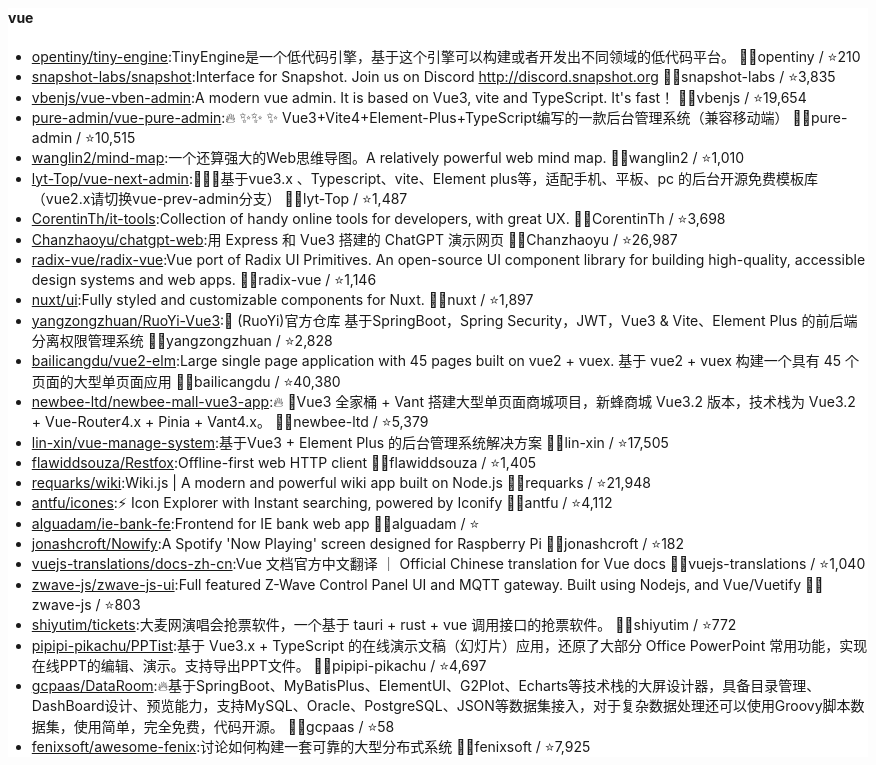 #### vue
* [opentiny/tiny-engine](https://github.com/opentiny/tiny-engine):TinyEngine是一个低代码引擎，基于这个引擎可以构建或者开发出不同领域的低代码平台。 🧑‍💻opentiny / ⭐210
* [snapshot-labs/snapshot](https://github.com/snapshot-labs/snapshot):Interface for Snapshot. Join us on Discord http://discord.snapshot.org 🧑‍💻snapshot-labs / ⭐3,835
* [vbenjs/vue-vben-admin](https://github.com/vbenjs/vue-vben-admin):A modern vue admin. It is based on Vue3, vite and TypeScript. It's fast！ 🧑‍💻vbenjs / ⭐19,654
* [pure-admin/vue-pure-admin](https://github.com/pure-admin/vue-pure-admin):🔥 ✨✨ ✨ Vue3+Vite4+Element-Plus+TypeScript编写的一款后台管理系统（兼容移动端） 🧑‍💻pure-admin / ⭐10,515
* [wanglin2/mind-map](https://github.com/wanglin2/mind-map):一个还算强大的Web思维导图。A relatively powerful web mind map. 🧑‍💻wanglin2 / ⭐1,010
* [lyt-Top/vue-next-admin](https://github.com/lyt-Top/vue-next-admin):🎉🎉🔥基于vue3.x 、Typescript、vite、Element plus等，适配手机、平板、pc 的后台开源免费模板库（vue2.x请切换vue-prev-admin分支） 🧑‍💻lyt-Top / ⭐1,487
* [CorentinTh/it-tools](https://github.com/CorentinTh/it-tools):Collection of handy online tools for developers, with great UX. 🧑‍💻CorentinTh / ⭐3,698
* [Chanzhaoyu/chatgpt-web](https://github.com/Chanzhaoyu/chatgpt-web):用 Express 和 Vue3 搭建的 ChatGPT 演示网页 🧑‍💻Chanzhaoyu / ⭐26,987
* [radix-vue/radix-vue](https://github.com/radix-vue/radix-vue):Vue port of Radix UI Primitives. An open-source UI component library for building high-quality, accessible design systems and web apps. 🧑‍💻radix-vue / ⭐1,146
* [nuxt/ui](https://github.com/nuxt/ui):Fully styled and customizable components for Nuxt. 🧑‍💻nuxt / ⭐1,897
* [yangzongzhuan/RuoYi-Vue3](https://github.com/yangzongzhuan/RuoYi-Vue3):🎉 (RuoYi)官方仓库 基于SpringBoot，Spring Security，JWT，Vue3 & Vite、Element Plus 的前后端分离权限管理系统 🧑‍💻yangzongzhuan / ⭐2,828
* [bailicangdu/vue2-elm](https://github.com/bailicangdu/vue2-elm):Large single page application with 45 pages built on vue2 + vuex. 基于 vue2 + vuex 构建一个具有 45 个页面的大型单页面应用 🧑‍💻bailicangdu / ⭐40,380
* [newbee-ltd/newbee-mall-vue3-app](https://github.com/newbee-ltd/newbee-mall-vue3-app):🔥 🎉Vue3 全家桶 + Vant 搭建大型单页面商城项目，新蜂商城 Vue3.2 版本，技术栈为 Vue3.2 + Vue-Router4.x + Pinia + Vant4.x。 🧑‍💻newbee-ltd / ⭐5,379
* [lin-xin/vue-manage-system](https://github.com/lin-xin/vue-manage-system):基于Vue3 + Element Plus 的后台管理系统解决方案 🧑‍💻lin-xin / ⭐17,505
* [flawiddsouza/Restfox](https://github.com/flawiddsouza/Restfox):Offline-first web HTTP client 🧑‍💻flawiddsouza / ⭐1,405
* [requarks/wiki](https://github.com/requarks/wiki):Wiki.js | A modern and powerful wiki app built on Node.js 🧑‍💻requarks / ⭐21,948
* [antfu/icones](https://github.com/antfu/icones):⚡️ Icon Explorer with Instant searching, powered by Iconify 🧑‍💻antfu / ⭐4,112
* [alguadam/ie-bank-fe](https://github.com/alguadam/ie-bank-fe):Frontend for IE bank web app 🧑‍💻alguadam / ⭐
* [jonashcroft/Nowify](https://github.com/jonashcroft/Nowify):A Spotify 'Now Playing' screen designed for Raspberry Pi 🧑‍💻jonashcroft / ⭐182
* [vuejs-translations/docs-zh-cn](https://github.com/vuejs-translations/docs-zh-cn):Vue 文档官方中文翻译 ｜ Official Chinese translation for Vue docs 🧑‍💻vuejs-translations / ⭐1,040
* [zwave-js/zwave-js-ui](https://github.com/zwave-js/zwave-js-ui):Full featured Z-Wave Control Panel UI and MQTT gateway. Built using Nodejs, and Vue/Vuetify 🧑‍💻zwave-js / ⭐803
* [shiyutim/tickets](https://github.com/shiyutim/tickets):大麦网演唱会抢票软件，一个基于 tauri + rust + vue 调用接口的抢票软件。 🧑‍💻shiyutim / ⭐772
* [pipipi-pikachu/PPTist](https://github.com/pipipi-pikachu/PPTist):基于 Vue3.x + TypeScript 的在线演示文稿（幻灯片）应用，还原了大部分 Office PowerPoint 常用功能，实现在线PPT的编辑、演示。支持导出PPT文件。 🧑‍💻pipipi-pikachu / ⭐4,697
* [gcpaas/DataRoom](https://github.com/gcpaas/DataRoom):🔥基于SpringBoot、MyBatisPlus、ElementUI、G2Plot、Echarts等技术栈的大屏设计器，具备目录管理、DashBoard设计、预览能力，支持MySQL、Oracle、PostgreSQL、JSON等数据集接入，对于复杂数据处理还可以使用Groovy脚本数据集，使用简单，完全免费，代码开源。 🧑‍💻gcpaas / ⭐58
* [fenixsoft/awesome-fenix](https://github.com/fenixsoft/awesome-fenix):讨论如何构建一套可靠的大型分布式系统 🧑‍💻fenixsoft / ⭐7,925
